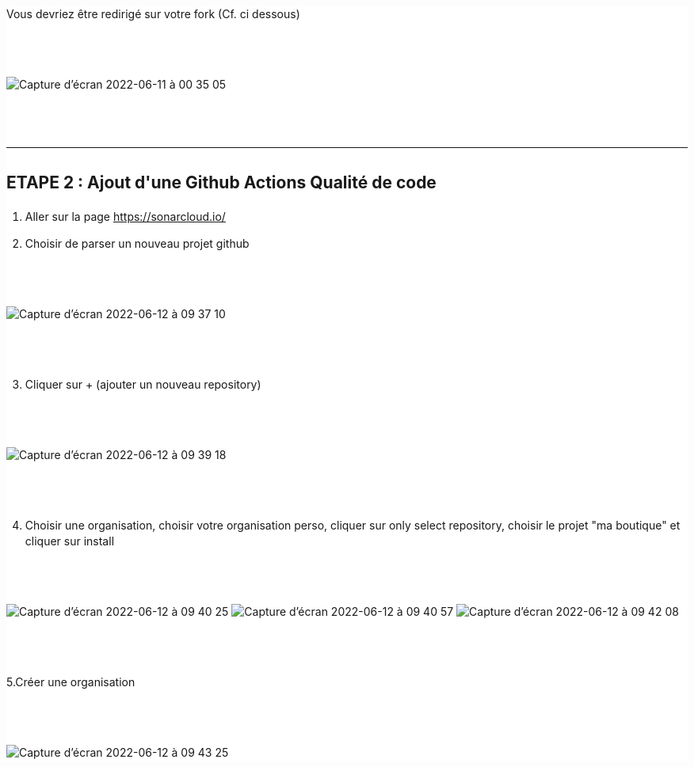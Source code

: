 Vous devriez être redirigé sur votre fork (Cf. ci dessous)

\
&nbsp;

<img width="758" alt="Capture d’écran 2022-06-11 à 00 35 05" src="https://user-images.githubusercontent.com/5376184/173159047-5136bc6b-58e5-4fbd-94b3-aba35671f274.png">

\
&nbsp;

---

## ETAPE 2 : Ajout d'une Github Actions Qualité de code

1. Aller sur la page https://sonarcloud.io/

2. Choisir de parser un nouveau projet github

\
&nbsp;

<img width="320" alt="Capture d’écran 2022-06-12 à 09 37 10" src="https://user-images.githubusercontent.com/5376184/173222554-58f36ff0-bf29-41f5-a587-a0840aa8d3e0.png">

\
&nbsp;

3. Cliquer sur + (ajouter un nouveau repository)

\
&nbsp; 

<img width="416" alt="Capture d’écran 2022-06-12 à 09 39 18" src="https://user-images.githubusercontent.com/5376184/173222632-4be3aa0d-e614-4c57-a107-fd997718d0f5.png">

\
&nbsp;

4. Choisir une organisation, choisir votre organisation perso, cliquer sur only select repository, choisir le projet "ma boutique" et cliquer sur install

\
&nbsp;

<img width="457" alt="Capture d’écran 2022-06-12 à 09 40 25" src="https://user-images.githubusercontent.com/5376184/173222660-48a0df75-8dbd-469f-a6f1-87550855550f.png">
<img width="408" alt="Capture d’écran 2022-06-12 à 09 40 57" src="https://user-images.githubusercontent.com/5376184/173222668-3e57b9eb-a8a0-4a40-b184-d9fcc6389011.png">
<img width="364" alt="Capture d’écran 2022-06-12 à 09 42 08" src="https://user-images.githubusercontent.com/5376184/173222704-d30d3892-ef93-486e-a516-9160415cbb8a.png">

\
&nbsp;

5.Créer une organisation

\
&nbsp;

<img width="798" alt="Capture d’écran 2022-06-12 à 09 43 25" src="https://user-images.githubusercontent.com/5376184/173222744-d36a1eeb-1b0d-4bc1-9098-90d07b8dd793.png">
